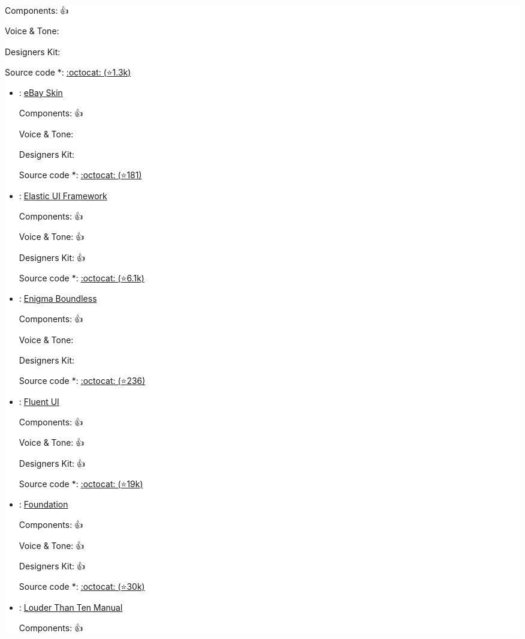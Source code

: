   Components: 👍

  Voice & Tone: 

  Designers Kit: 

  Source code \*: [:octocat: (⭐1.3k)](https://github.com/cloudflare/cf-ui)


- : [eBay Skin](https://ebay.github.io/skin/)

  Components: 👍

  Voice & Tone: 

  Designers Kit: 

  Source code \*: [:octocat: (⭐181)](https://github.com/eBay/skin)


- : [Elastic UI Framework](https://elastic.github.io/eui/)

  Components: 👍

  Voice & Tone: 👍

  Designers Kit: 👍

  Source code \*: [:octocat: (⭐6.1k)](https://github.com/elastic/eui)


- : [Enigma Boundless](https://boundless.js.org/)

  Components: 👍

  Voice & Tone: 

  Designers Kit: 

  Source code \*: [:octocat: (⭐236)](https://github.com/enigma-io/boundless)


- : [Fluent UI](https://developer.microsoft.com/en-us/fluentui#/)

  Components: 👍

  Voice & Tone: 👍

  Designers Kit: 👍

  Source code \*: [:octocat: (⭐19k)](https://github.com/microsoft/fluentui)


- : [Foundation](https://get.foundation/)

  Components: 👍

  Voice & Tone: 👍

  Designers Kit: 👍

  Source code \*: [:octocat: (⭐30k)](https://github.com/foundation/foundation-sites)


- : [Louder Than Ten Manual](https://www.louderthanten.com/manual)

  Components: 👍
